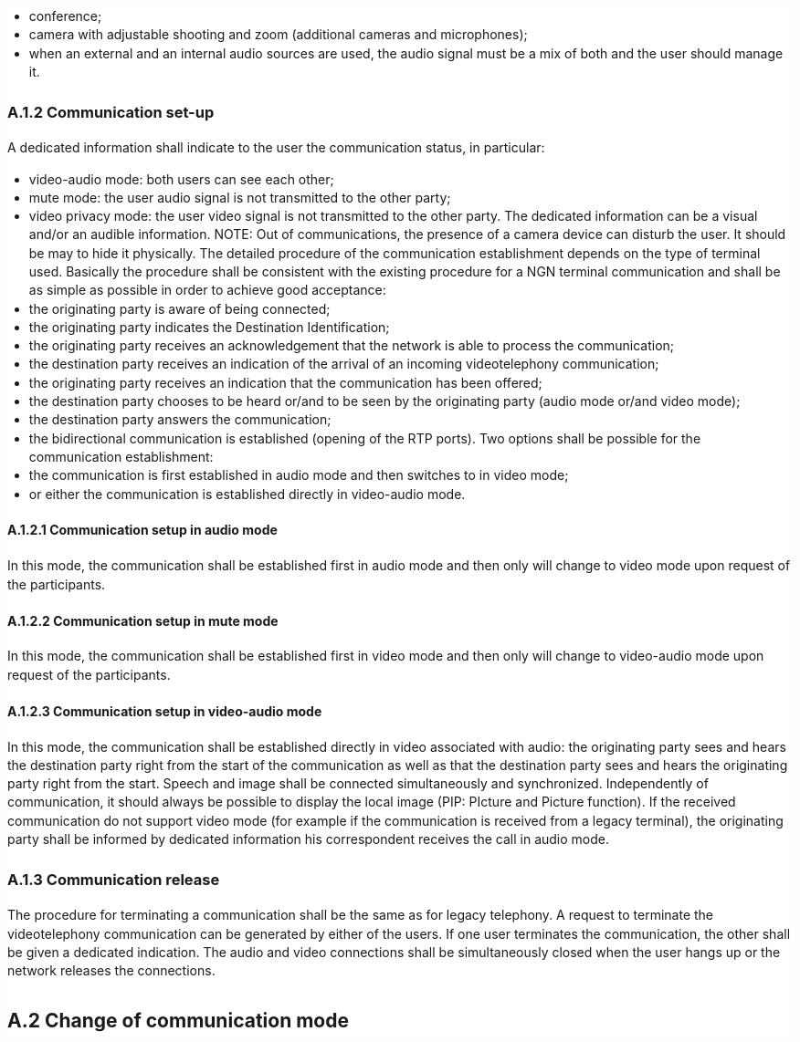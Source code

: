   * conference;
  * camera with adjustable shooting and zoom (additional cameras and microphones);
  * when an external and an internal audio sources are used, the audio signal must be a mix of both and the user should manage it.
### A.1.2 Communication set-up
A dedicated information shall indicate to the user the communication status,
in particular:
  * video-audio mode: both users can see each other;
  * mute mode: the user audio signal is not transmitted to the other party;
  * video privacy mode: the user video signal is not transmitted to the other party.
The dedicated information can be a visual and/or an audible information.
NOTE: Out of communications, the presence of a camera device can disturb the
user. It should be may to hide it physically.
The detailed procedure of the communication establishment depends on the type
of terminal used.
Basically the procedure shall be consistent with the existing procedure for a
NGN terminal communication and shall be as simple as possible in order to
achieve good acceptance:
  * the originating party is aware of being connected;
  * the originating party indicates the Destination Identification;
  * the originating party receives an acknowledgement that the network is able to process the communication;
  * the destination party receives an indication of the arrival of an incoming videotelephony communication;
  * the originating party receives an indication that the communication has been offered;
  * the destination party chooses to be heard or/and to be seen by the originating party (audio mode or/and video mode);
  * the destination party answers the communication;
  * the bidirectional communication is established (opening of the RTP ports).
Two options shall be possible for the communication establishment:
  * the communication is first established in audio mode and then switches to in video mode;
  * or either the communication is established directly in video-audio mode.
#### A.1.2.1 Communication setup in audio mode
In this mode, the communication shall be established first in audio mode and
then only will change to video mode upon request of the participants.
#### A.1.2.2 Communication setup in mute mode
In this mode, the communication shall be established first in video mode and
then only will change to video-audio mode upon request of the participants.
#### A.1.2.3 Communication setup in video-audio mode
In this mode, the communication shall be established directly in video
associated with audio: the originating party sees and hears the destination
party right from the start of the communication as well as that the
destination party sees and hears the originating party right from the start.
Speech and image shall be connected simultaneously and synchronized.
Independently of communication, it should always be possible to display the
local image (PIP: PIcture and Picture function).
If the received communication do not support video mode (for example if the
communication is received from a legacy terminal), the originating party shall
be informed by dedicated information his correspondent receives the call in
audio mode.
### A.1.3 Communication release
The procedure for terminating a communication shall be the same as for legacy
telephony.
A request to terminate the videotelephony communication can be generated by
either of the users. If one user terminates the communication, the other shall
be given a dedicated indication.
The audio and video connections shall be simultaneously closed when the user
hangs up or the network releases the connections.
## A.2 Change of communication mode